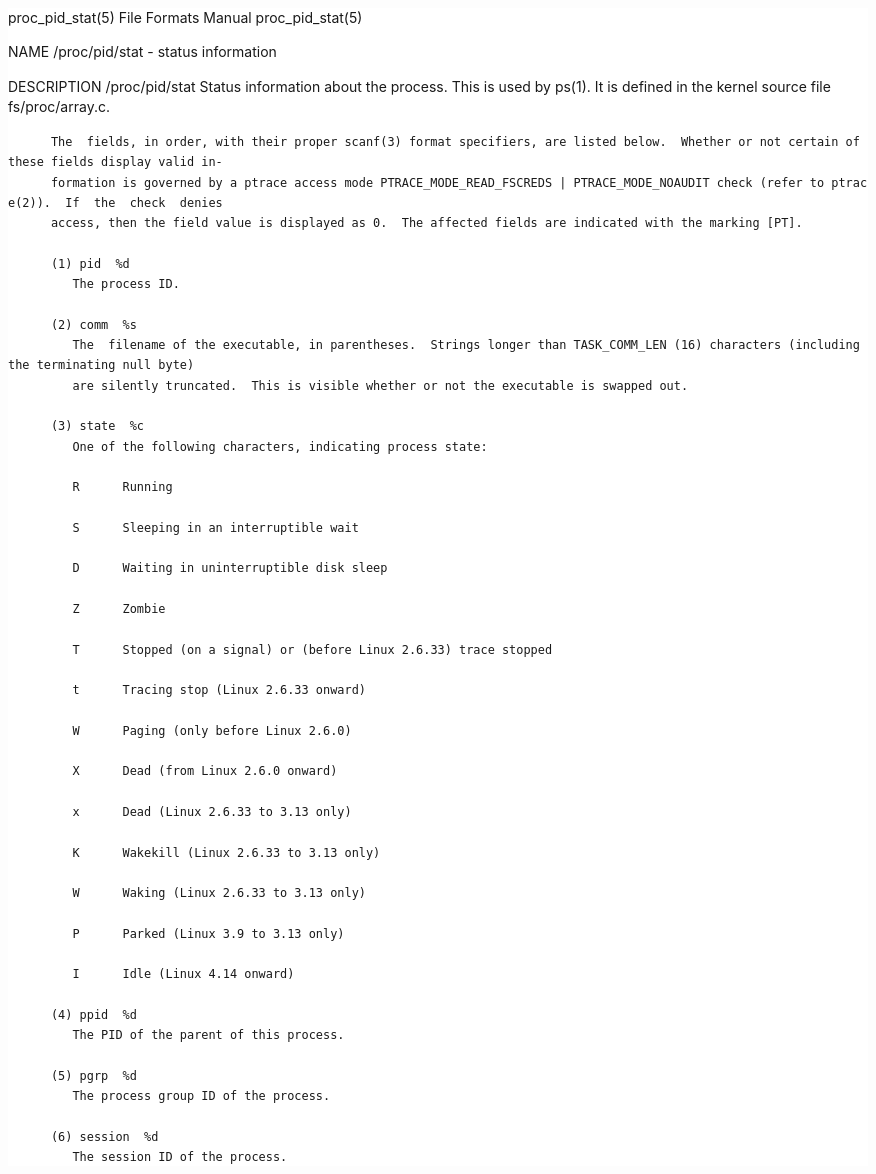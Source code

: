 proc_pid_stat(5)						      File Formats Manual						      proc_pid_stat(5)

NAME
       /proc/pid/stat - status information

DESCRIPTION
       /proc/pid/stat
	      Status information about the process.  This is used by ps(1).  It is defined in the kernel source file fs/proc/array.c.

	      The  fields, in order, with their proper scanf(3) format specifiers, are listed below.  Whether or not certain of these fields display valid in‐
	      formation is governed by a ptrace access mode PTRACE_MODE_READ_FSCREDS | PTRACE_MODE_NOAUDIT check (refer to ptrace(2)).	If  the	 check	denies
	      access, then the field value is displayed as 0.  The affected fields are indicated with the marking [PT].

	      (1) pid  %d
		     The process ID.

	      (2) comm	%s
		     The  filename of the executable, in parentheses.  Strings longer than TASK_COMM_LEN (16) characters (including the terminating null byte)
		     are silently truncated.  This is visible whether or not the executable is swapped out.

	      (3) state	 %c
		     One of the following characters, indicating process state:

		     R	    Running

		     S	    Sleeping in an interruptible wait

		     D	    Waiting in uninterruptible disk sleep

		     Z	    Zombie

		     T	    Stopped (on a signal) or (before Linux 2.6.33) trace stopped

		     t	    Tracing stop (Linux 2.6.33 onward)

		     W	    Paging (only before Linux 2.6.0)

		     X	    Dead (from Linux 2.6.0 onward)

		     x	    Dead (Linux 2.6.33 to 3.13 only)

		     K	    Wakekill (Linux 2.6.33 to 3.13 only)

		     W	    Waking (Linux 2.6.33 to 3.13 only)

		     P	    Parked (Linux 3.9 to 3.13 only)

		     I	    Idle (Linux 4.14 onward)

	      (4) ppid	%d
		     The PID of the parent of this process.

	      (5) pgrp	%d
		     The process group ID of the process.

	      (6) session  %d
		     The session ID of the process.
